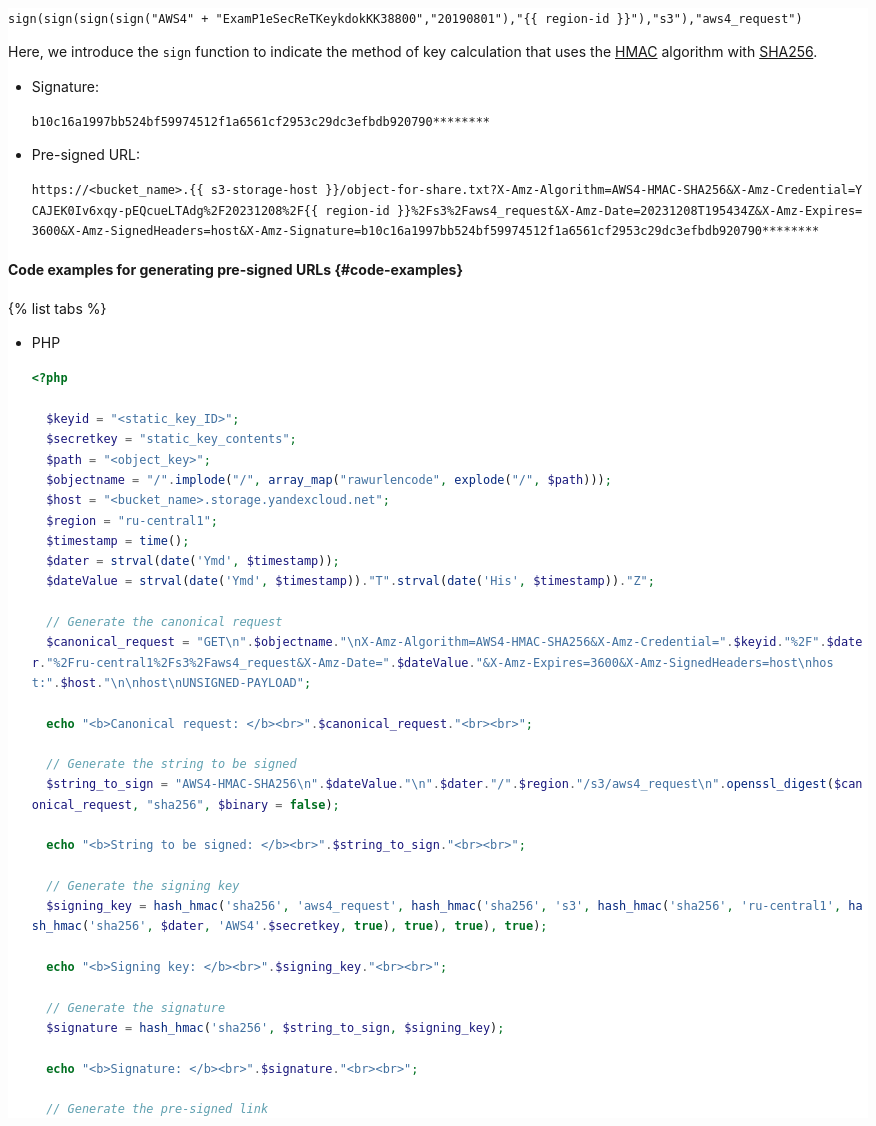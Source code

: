    ```
   sign(sign(sign(sign("AWS4" + "ExamP1eSecReTKeykdokKK38800","20190801"),"{{ region-id }}"),"s3"),"aws4_request")
   ```

   Here, we introduce the `sign` function to indicate the method of key calculation that uses the [HMAC](https://ru.wikipedia.org/wiki/HMAC) algorithm with [SHA256](https://ru.wikipedia.org/wiki/SHA-2).

- Signature:

   ```
   b10c16a1997bb524bf59974512f1a6561cf2953c29dc3efbdb920790********
   ```

- Pre-signed URL:

   ```
   https://<bucket_name>.{{ s3-storage-host }}/object-for-share.txt?X-Amz-Algorithm=AWS4-HMAC-SHA256&X-Amz-Credential=YCAJEK0Iv6xqy-pEQcueLTAdg%2F20231208%2F{{ region-id }}%2Fs3%2Faws4_request&X-Amz-Date=20231208T195434Z&X-Amz-Expires=3600&X-Amz-SignedHeaders=host&X-Amz-Signature=b10c16a1997bb524bf59974512f1a6561cf2953c29dc3efbdb920790********
   ```

#### Code examples for generating pre-signed URLs {#code-examples}

{% list tabs %}

- PHP

   ```php
   <?php

     $keyid = "<static_key_ID>";
     $secretkey = "static_key_contents";
     $path = "<object_key>";
     $objectname = "/".implode("/", array_map("rawurlencode", explode("/", $path)));
     $host = "<bucket_name>.storage.yandexcloud.net";
     $region = "ru-central1";
     $timestamp = time();
     $dater = strval(date('Ymd', $timestamp));
     $dateValue = strval(date('Ymd', $timestamp))."T".strval(date('His', $timestamp))."Z";

     // Generate the canonical request
     $canonical_request = "GET\n".$objectname."\nX-Amz-Algorithm=AWS4-HMAC-SHA256&X-Amz-Credential=".$keyid."%2F".$dater."%2Fru-central1%2Fs3%2Faws4_request&X-Amz-Date=".$dateValue."&X-Amz-Expires=3600&X-Amz-SignedHeaders=host\nhost:".$host."\n\nhost\nUNSIGNED-PAYLOAD";

     echo "<b>Canonical request: </b><br>".$canonical_request."<br><br>";

     // Generate the string to be signed
     $string_to_sign = "AWS4-HMAC-SHA256\n".$dateValue."\n".$dater."/".$region."/s3/aws4_request\n".openssl_digest($canonical_request, "sha256", $binary = false);

     echo "<b>String to be signed: </b><br>".$string_to_sign."<br><br>";

     // Generate the signing key
     $signing_key = hash_hmac('sha256', 'aws4_request', hash_hmac('sha256', 's3', hash_hmac('sha256', 'ru-central1', hash_hmac('sha256', $dater, 'AWS4'.$secretkey, true), true), true), true);

     echo "<b>Signing key: </b><br>".$signing_key."<br><br>";

     // Generate the signature
     $signature = hash_hmac('sha256', $string_to_sign, $signing_key);

     echo "<b>Signature: </b><br>".$signature."<br><br>";

     // Generate the pre-signed link
   ```